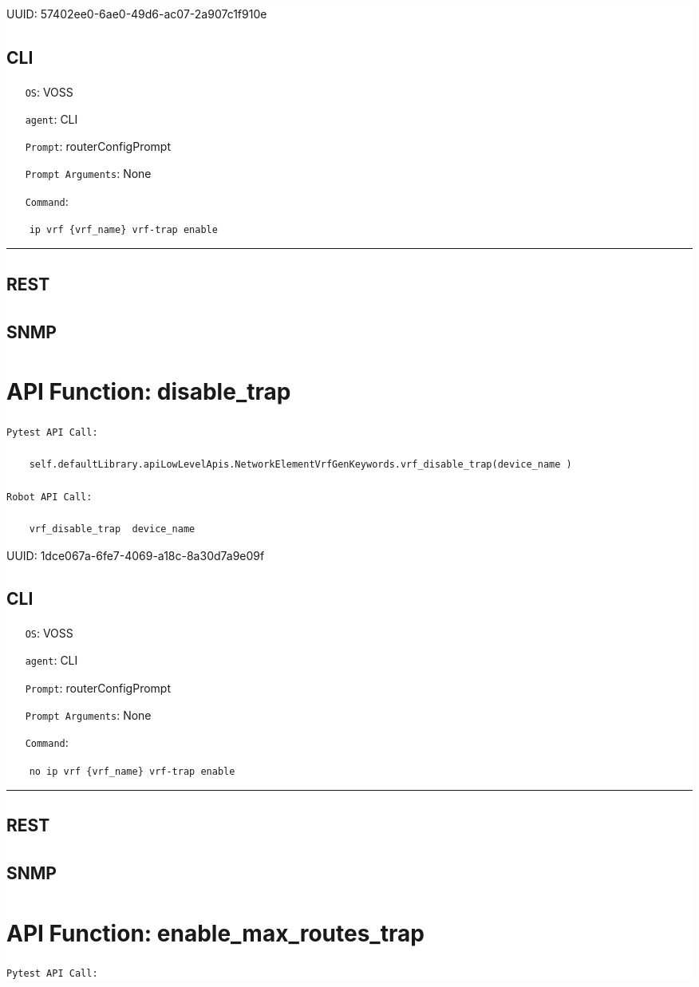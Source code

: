 UUID: 57402ee0-6ae0-49d6-ac07-2a907c1f910e
## CLI
&nbsp;&nbsp;&nbsp;&nbsp;&nbsp;&nbsp;`OS`: VOSS

&nbsp;&nbsp;&nbsp;&nbsp;&nbsp;&nbsp;`agent`: CLI

&nbsp;&nbsp;&nbsp;&nbsp;&nbsp;&nbsp;`Prompt`: routerConfigPrompt

&nbsp;&nbsp;&nbsp;&nbsp;&nbsp;&nbsp;`Prompt Arguments`: None

&nbsp;&nbsp;&nbsp;&nbsp;&nbsp;&nbsp;`Command`:

		ip vrf {vrf_name} vrf-trap enable

----------------------------------------------


## REST
## SNMP
# API Function: disable_trap
	Pytest API Call: 

		self.defaultLibrary.apiLowLevelApis.NetworkElementVrfGenKeywords.vrf_disable_trap(device_name )

	Robot API Call: 

		vrf_disable_trap  device_name  

UUID: 1dce067a-6fe7-4069-a18c-8a30d7a9e09f
## CLI
&nbsp;&nbsp;&nbsp;&nbsp;&nbsp;&nbsp;`OS`: VOSS

&nbsp;&nbsp;&nbsp;&nbsp;&nbsp;&nbsp;`agent`: CLI

&nbsp;&nbsp;&nbsp;&nbsp;&nbsp;&nbsp;`Prompt`: routerConfigPrompt

&nbsp;&nbsp;&nbsp;&nbsp;&nbsp;&nbsp;`Prompt Arguments`: None

&nbsp;&nbsp;&nbsp;&nbsp;&nbsp;&nbsp;`Command`:

		no ip vrf {vrf_name} vrf-trap enable

----------------------------------------------


## REST
## SNMP
# API Function: enable_max_routes_trap
	Pytest API Call: 
